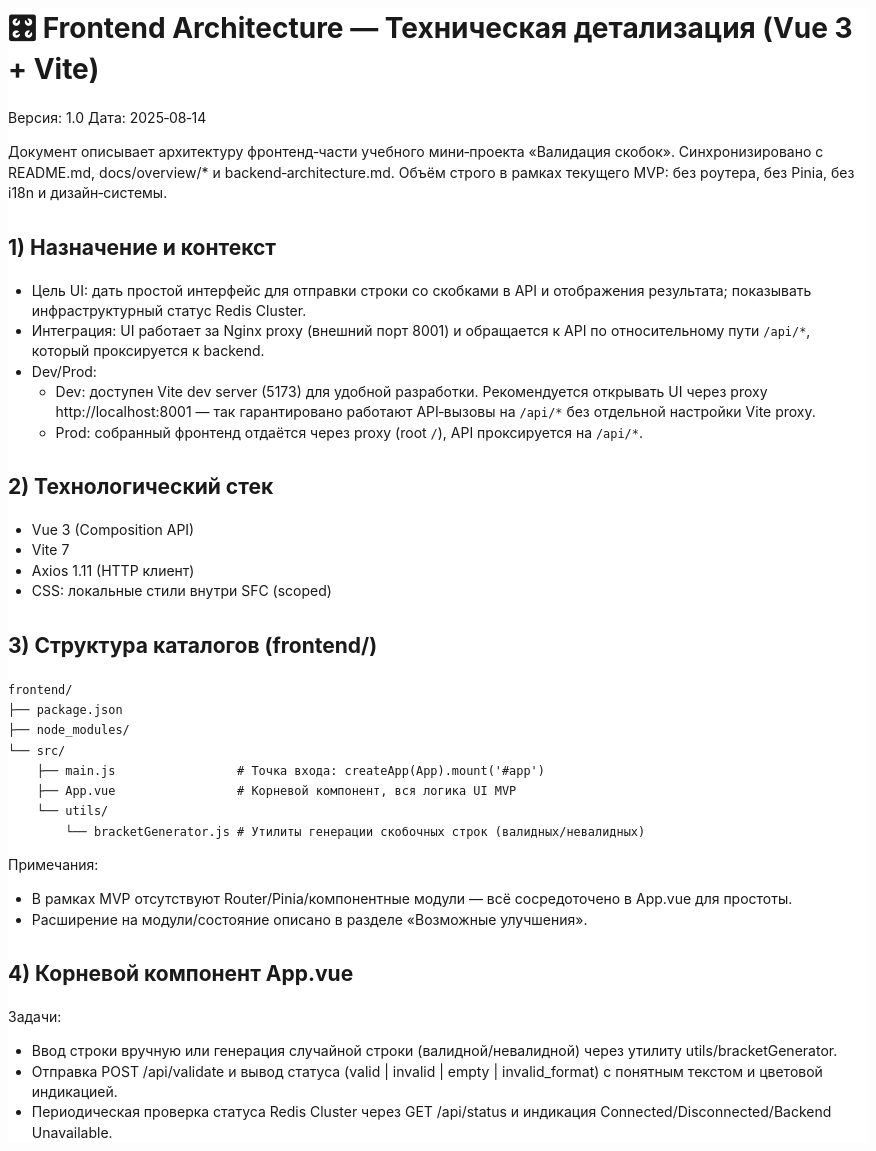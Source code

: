 # 🎛️ Frontend Architecture — Техническая детализация (Vue 3 + Vite)

Версия: 1.0
Дата: 2025‑08‑14

Документ описывает архитектуру фронтенд‑части учебного мини‑проекта «Валидация скобок». Синхронизировано с README.md, docs/overview/* и backend‑architecture.md. Объём строго в рамках текущего MVP: без роутера, без Pinia, без i18n и дизайн‑системы.

## 1) Назначение и контекст

- Цель UI: дать простой интерфейс для отправки строки со скобками в API и отображения результата; показывать инфраструктурный статус Redis Cluster.
- Интеграция: UI работает за Nginx proxy (внешний порт 8001) и обращается к API по относительному пути `/api/*`, который проксируется к backend.
- Dev/Prod:
  - Dev: доступен Vite dev server (5173) для удобной разработки. Рекомендуется открывать UI через proxy http://localhost:8001 — так гарантировано работают API‑вызовы на `/api/*` без отдельной настройки Vite proxy.
  - Prod: собранный фронтенд отдаётся через proxy (root `/`), API проксируется на `/api/*`.

## 2) Технологический стек

- Vue 3 (Composition API)
- Vite 7
- Axios 1.11 (HTTP клиент)
- CSS: локальные стили внутри SFC (scoped)

## 3) Структура каталогов (frontend/)

```
frontend/
├── package.json
├── node_modules/
└── src/
    ├── main.js                 # Точка входа: createApp(App).mount('#app')
    ├── App.vue                 # Корневой компонент, вся логика UI MVP
    └── utils/
        └── bracketGenerator.js # Утилиты генерации скобочных строк (валидных/невалидных)
```

Примечания:
- В рамках MVP отсутствуют Router/Pinia/компонентные модули — всё сосредоточено в App.vue для простоты.
- Расширение на модули/состояние описано в разделе «Возможные улучшения».

## 4) Корневой компонент App.vue

Задачи:
- Ввод строки вручную или генерация случайной строки (валидной/невалидной) через утилиту utils/bracketGenerator.
- Отправка POST /api/validate и вывод статуса (valid | invalid | empty | invalid_format) с понятным текстом и цветовой индикацией.
- Периодическая проверка статуса Redis Cluster через GET /api/status и индикация Connected/Disconnected/Backend Unavailable.

